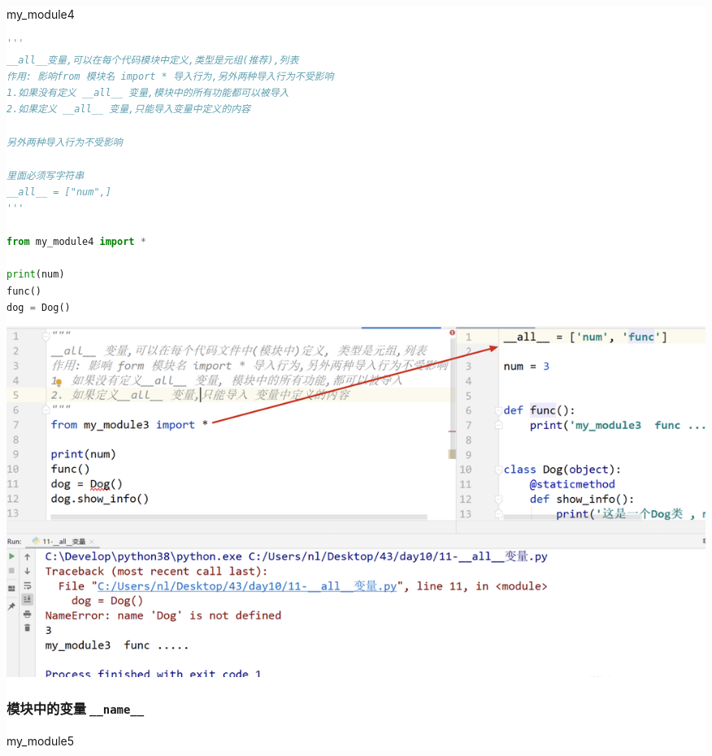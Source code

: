 my_module4

```python
'''
__all__变量,可以在每个代码模块中定义,类型是元组(推荐),列表
作用: 影响from 模块名 import * 导入行为,另外两种导入行为不受影响
1.如果没有定义 __all__ 变量,模块中的所有功能都可以被导入
2.如果定义 __all__ 变量,只能导入变量中定义的内容

另外两种导入行为不受影响

里面必须写字符串
__all__ = ["num",]
'''

from my_module4 import *

print(num)
func()
dog = Dog()
```







![image-20201014121625590](day10.assets/image-20201014121625590.png)

### 模块中的变量 `__name__`

my_module5
